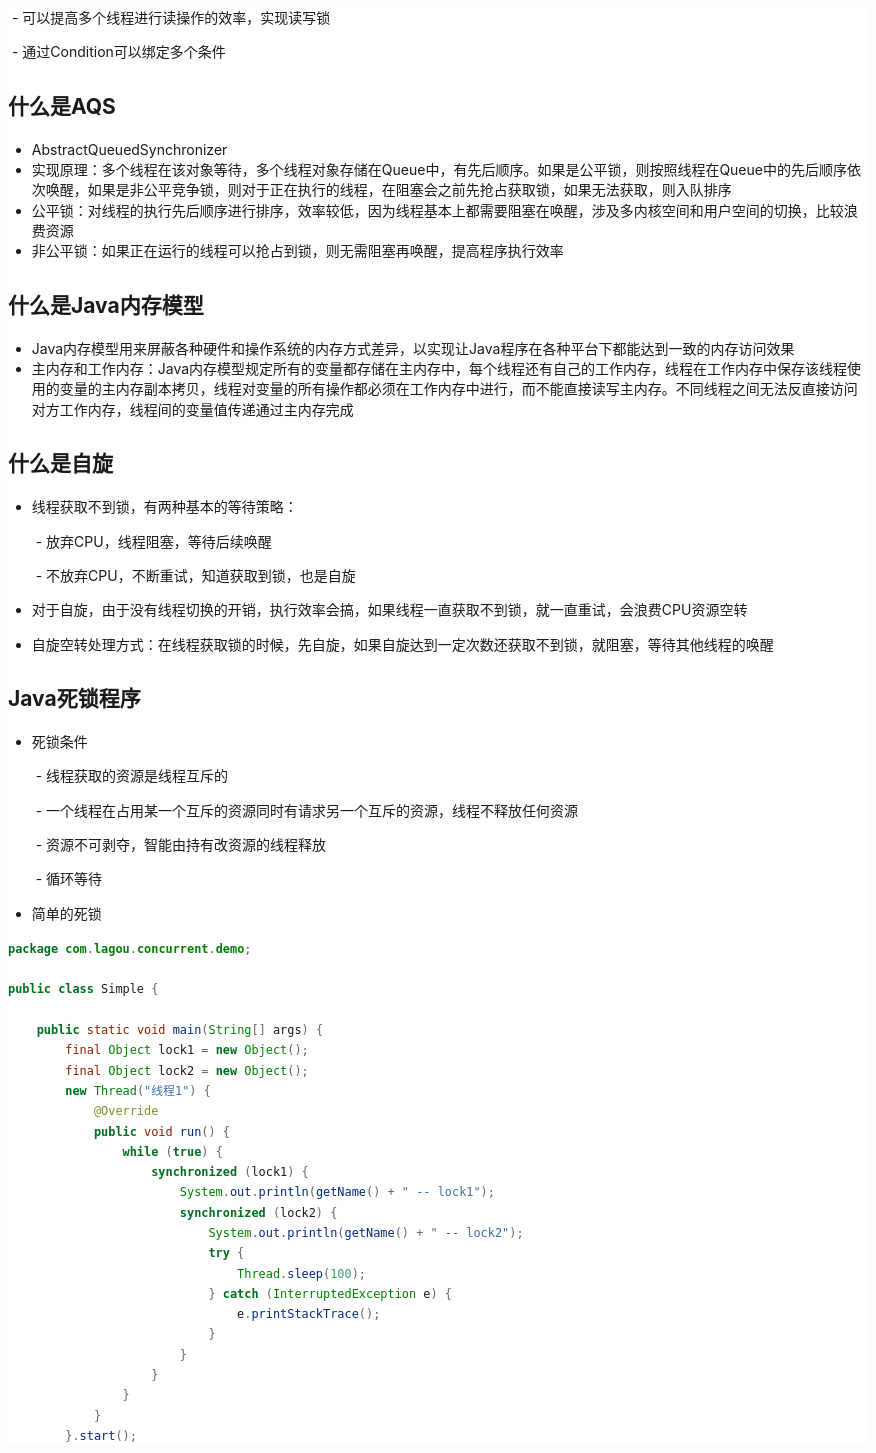   ​	- 可以提高多个线程进行读操作的效率，实现读写锁
  
  ​	- 通过Condition可以绑定多个条件
  
## 什么是AQS
- AbstractQueuedSynchronizer
- 实现原理：多个线程在该对象等待，多个线程对象存储在Queue中，有先后顺序。如果是公平锁，则按照线程在Queue中的先后顺序依次唤醒，如果是非公平竞争锁，则对于正在执行的线程，在阻塞会之前先抢占获取锁，如果无法获取，则入队排序
- 公平锁：对线程的执行先后顺序进行排序，效率较低，因为线程基本上都需要阻塞在唤醒，涉及多内核空间和用户空间的切换，比较浪费资源
- 非公平锁：如果正在运行的线程可以抢占到锁，则无需阻塞再唤醒，提高程序执行效率

## 什么是Java内存模型
- Java内存模型用来屏蔽各种硬件和操作系统的内存方式差异，以实现让Java程序在各种平台下都能达到一致的内存访问效果
- 主内存和工作内存：Java内存模型规定所有的变量都存储在主内存中，每个线程还有自己的工作内存，线程在工作内存中保存该线程使用的变量的主内存副本拷贝，线程对变量的所有操作都必须在工作内存中进行，而不能直接读写主内存。不同线程之间无法反直接访问对方工作内存，线程间的变量值传递通过主内存完成

## 什么是自旋
- 线程获取不到锁，有两种基本的等待策略：

  ​	- 放弃CPU，线程阻塞，等待后续唤醒
  
  ​	- 不放弃CPU，不断重试，知道获取到锁，也是自旋
- 对于自旋，由于没有线程切换的开销，执行效率会搞，如果线程一直获取不到锁，就一直重试，会浪费CPU资源空转
- 自旋空转处理方式：在线程获取锁的时候，先自旋，如果自旋达到一定次数还获取不到锁，就阻塞，等待其他线程的唤醒

## Java死锁程序
- 死锁条件

  ​	- 线程获取的资源是线程互斥的
  
  ​	- 一个线程在占用某一个互斥的资源同时有请求另一个互斥的资源，线程不释放任何资源
  
  ​	- 资源不可剥夺，智能由持有改资源的线程释放
  
  ​	- 循环等待

- 简单的死锁

```java
package com.lagou.concurrent.demo;

public class Simple {

    public static void main(String[] args) {
        final Object lock1 = new Object();
        final Object lock2 = new Object();
        new Thread("线程1") {
            @Override
            public void run() {
                while (true) {
                    synchronized (lock1) {
                        System.out.println(getName() + " -- lock1");
                        synchronized (lock2) {
                            System.out.println(getName() + " -- lock2");
                            try {
                                Thread.sleep(100);
                            } catch (InterruptedException e) {
                                e.printStackTrace();
                            }
                        }
                    }
                }
            }
        }.start();

```